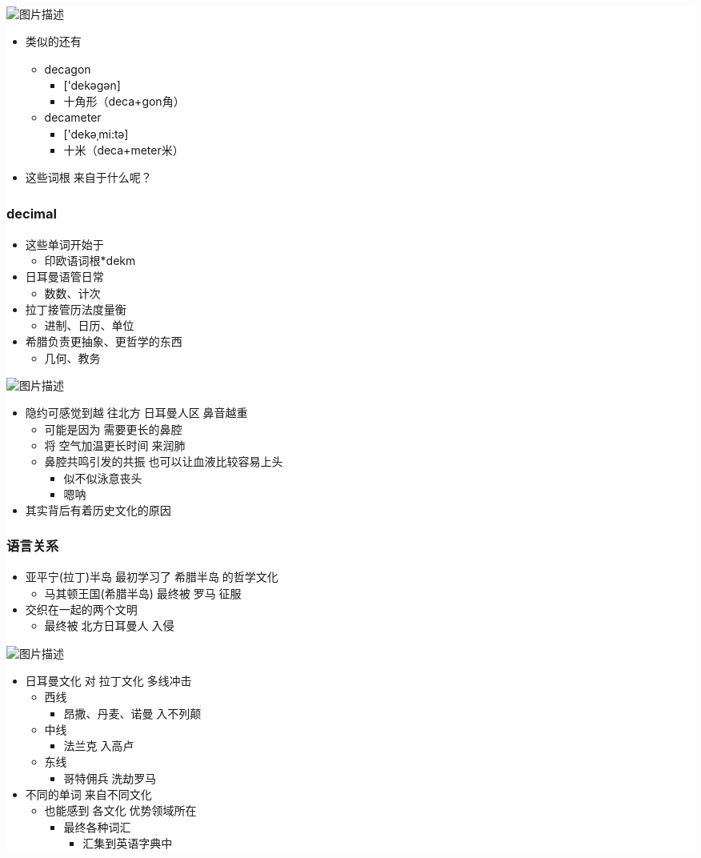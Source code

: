 ![图片描述](https://doc.shiyanlou.com/courses/uid1190679-20220303-1646317866384)

- 类似的还有
	- decagon 
		- ['dekəɡən]
		- 十角形（deca+gon角）
	- decameter 
		- ['dekəˌmi:tə]
		- 十米（deca+meter米） 

- 这些词根 来自于什么呢？

### decimal

- 这些单词开始于 
	- 印欧语词根*dekm
- 日耳曼语管日常
	- 数数、计次
- 拉丁接管历法度量衡
	- 进制、日历、单位
- 希腊负责更抽象、更哲学的东西
	- 几何、教务

![图片描述](https://doc.shiyanlou.com/courses/uid1190679-20230115-1673752501738)

- 隐约可感觉到越 往北方 日耳曼人区 鼻音越重
	- 可能是因为 需要更长的鼻腔
	- 将 空气加温更长时间 来润肺
	- 鼻腔共鸣引发的共振 也可以让血液比较容易上头
		- 似不似泳意丧头
		- 嗯呐
- 其实背后有着历史文化的原因

### 语言关系

- 亚平宁(拉丁)半岛 最初学习了 希腊半岛 的哲学文化
	-  马其顿王国(希腊半岛) 最终被 罗马 征服
- 交织在一起的两个文明
	- 最终被 北方日耳曼人 入侵

![图片描述](https://doc.shiyanlou.com/courses/uid1190679-20230111-1673443188436)

- 日耳曼文化 对 拉丁文化 多线冲击
	- 西线 
		- 昂撒、丹麦、诺曼 入不列颠
	- 中线 
		- 法兰克 入高卢
	- 东线 
		- 哥特佣兵 洗劫罗马
- 不同的单词 来自不同文化
	- 也能感到 各文化 优势领域所在
		- 最终各种词汇 
			- 汇集到英语字典中
